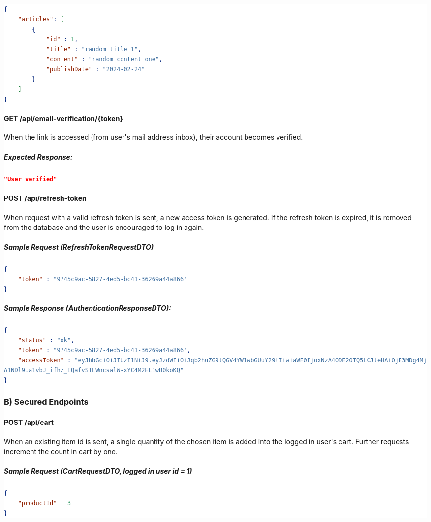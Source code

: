 ```json
{
    "articles": [
        {
            "id" : 1,
            "title" : "random title 1",
            "content" : "random content one",
            "publishDate" : "2024-02-24"
        }
    ]
}
```
#### GET /api/email-verification/{token}

When the link is accessed (from user's mail address inbox), their account becomes verified.

##### Expected Response:

```json
"User verified"
```
#### POST /api/refresh-token

When request with a valid refresh token is sent, a new access token is generated. If the refresh token is expired, it is removed from the database and the user is encouraged to log in again.

##### Sample Request (RefreshTokenRequestDTO)

```json
{
    "token" : "9745c9ac-5827-4ed5-bc41-36269a44a866"
}
```
##### Sample Response (AuthenticationResponseDTO):

```json
{
    "status" : "ok",
    "token" : "9745c9ac-5827-4ed5-bc41-36269a44a866",
    "accessToken" : "eyJhbGciOiJIUzI1NiJ9.eyJzdWIiOiJqb2huZG9lQGV4YW1wbGUuY29tIiwiaWF0IjoxNzA4ODE2OTQ5LCJleHAiOjE3MDg4MjA1NDl9.a1vbJ_ifhz_IQafvSTLWncsalW-xYC4M2EL1wB0koKQ"
}
```

### B) Secured Endpoints

#### POST /api/cart

When an existing item id is sent, a single quantity of the chosen item is added into the logged in user's cart. Further requests increment the count in cart by one.

##### Sample Request (CartRequestDTO, logged in user id = 1)

```json
{
    "productId" : 3
}
```
